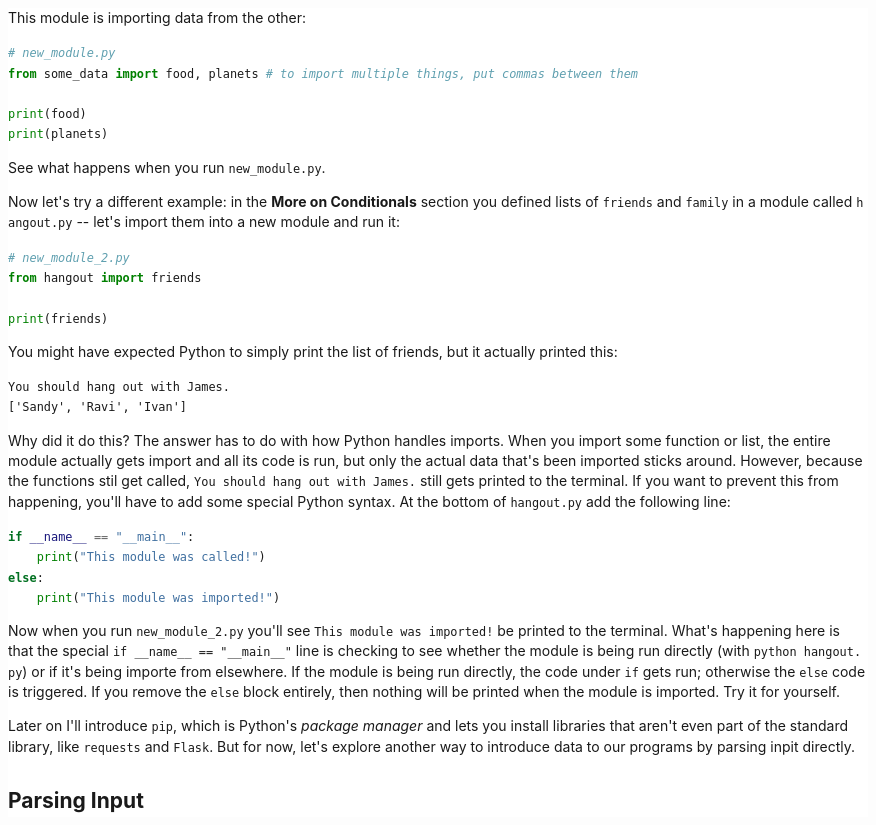 This module is importing data from the other:

~~~python
# new_module.py
from some_data import food, planets # to import multiple things, put commas between them

print(food)
print(planets)
~~~

See what happens when you run `new_module.py`.

Now let's try a different example: in the __More on Conditionals__ section you defined lists of `friends` and `family` in a module called `hangout.py` -- let's import them into a new module and run it:

~~~python
# new_module_2.py
from hangout import friends

print(friends)
~~~

You might have expected Python to simply print the list of friends, but it actually printed this:

~~~shell
You should hang out with James.
['Sandy', 'Ravi', 'Ivan']
~~~

Why did it do this? The answer has to do with how Python handles imports. When you import some function or list, the entire module actually gets import and all its code is run, but only the actual data that's been imported sticks around. However, because the functions stil get called, `You should hang out with James.` still gets printed to the terminal. If you want to prevent this from happening, you'll have to add some special Python syntax. At the bottom of `hangout.py` add the following line:

~~~python
if __name__ == "__main__":
    print("This module was called!")
else:
    print("This module was imported!")
~~~

Now when you run `new_module_2.py` you'll see `This module was imported!` be printed to the terminal. What's happening here is that the special `if __name__ == "__main__"` line is checking to see whether the module is being run directly (with `python hangout.py`) or if it's being importe from elsewhere. If the module is being run directly, the code under `if` gets run; otherwise the `else` code is triggered. If you remove the `else` block entirely, then nothing will be printed when the module is imported. Try it for yourself.

Later on I'll introduce `pip`, which is Python's _package manager_ and lets you install libraries that aren't even part of the standard library, like `requests` and `Flask`. But for now, let's explore another way to introduce data to our programs by parsing inpit directly.


## Parsing Input
